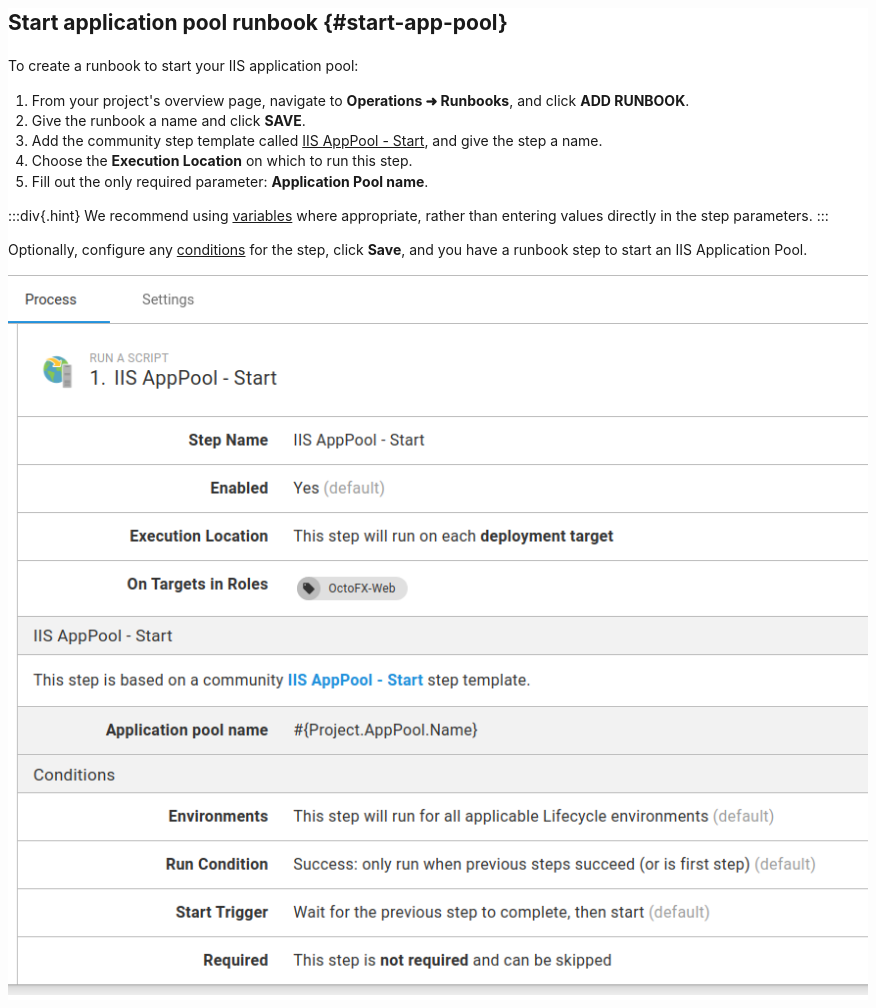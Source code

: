 ## Start application pool runbook {#start-app-pool}

To create a runbook to start your IIS application pool:

1. From your project's overview page, navigate to **Operations ➜ Runbooks**, and click **ADD RUNBOOK**.
1. Give the runbook a name and click **SAVE**.
1. Add the community step template called [IIS AppPool - Start](https://library.octopus.com/step-templates/9db77671-0fe3-4aef-a014-551bf1e5e7ab/actiontemplate-iis-apppool-start), and give the step a name.
1. Choose the **Execution Location** on which to run this step.
1. Fill out the only required parameter: **Application Pool name**. 

:::div{.hint}
We recommend using [variables](/docs/projects/variables) where appropriate, rather than entering values directly in the step parameters.
:::

Optionally, configure any [conditions](/docs/projects/steps/conditions) for the step, click **Save**, and you have a runbook step to start an IIS Application Pool.

![Runbook IIS maintenance Start App-Pool](/docs/runbooks/runbook-examples/routine/images/iis-maintenance-start-app-pool.png "width=500")
